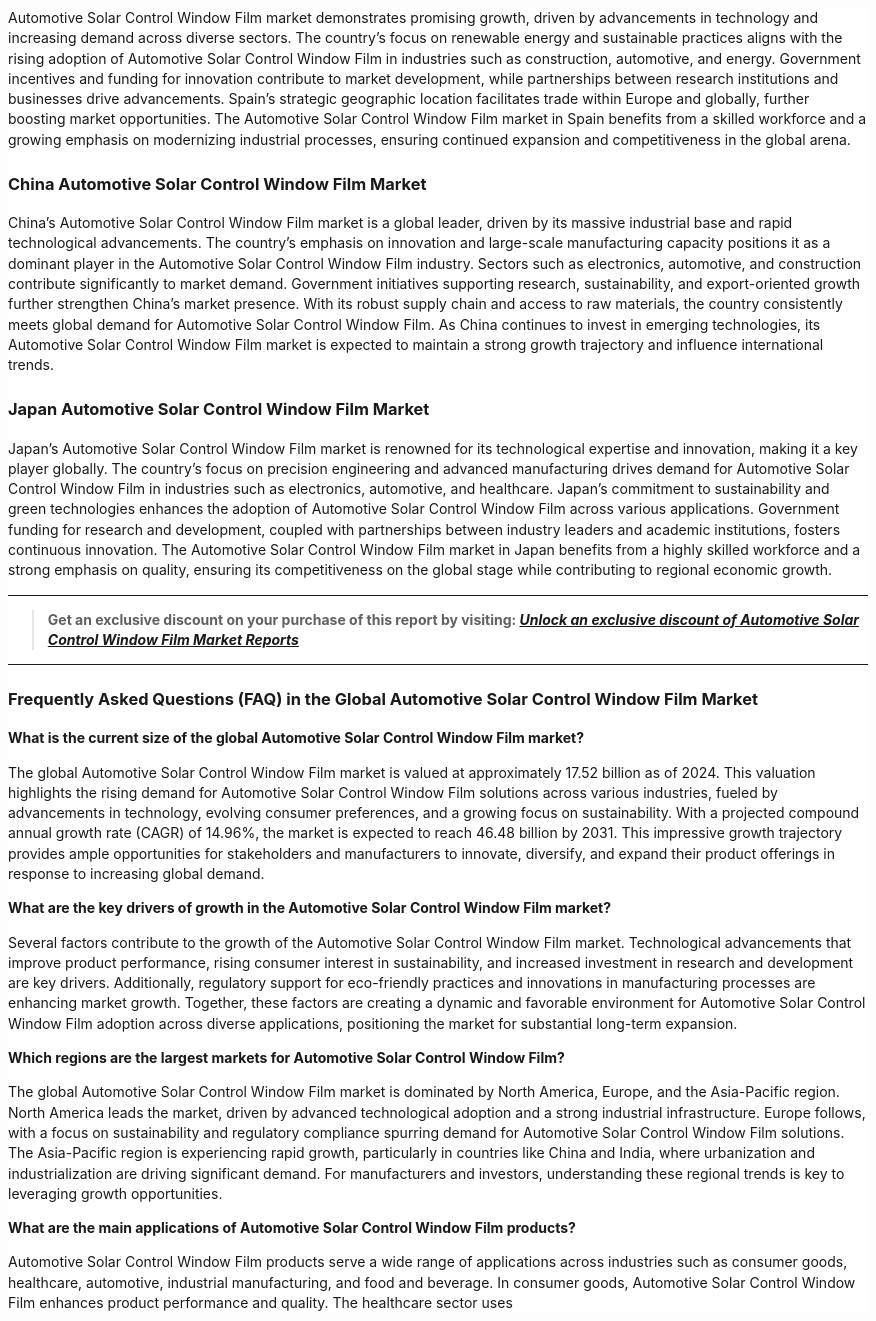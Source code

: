 Automotive Solar Control Window Film market demonstrates promising growth, driven by advancements in technology and increasing demand across diverse sectors. The country&rsquo;s focus on renewable energy and sustainable practices aligns with the rising adoption of Automotive Solar Control Window Film in industries such as construction, automotive, and energy. Government incentives and funding for innovation contribute to market development, while partnerships between research institutions and businesses drive advancements. Spain&rsquo;s strategic geographic location facilitates trade within Europe and globally, further boosting market opportunities. The Automotive Solar Control Window Film market in Spain benefits from a skilled workforce and a growing emphasis on modernizing industrial processes, ensuring continued expansion and competitiveness in the global arena.</p><h3>China Automotive Solar Control Window Film Market</h3><p>China&rsquo;s Automotive Solar Control Window Film market is a global leader, driven by its massive industrial base and rapid technological advancements. The country&rsquo;s emphasis on innovation and large-scale manufacturing capacity positions it as a dominant player in the Automotive Solar Control Window Film industry. Sectors such as electronics, automotive, and construction contribute significantly to market demand. Government initiatives supporting research, sustainability, and export-oriented growth further strengthen China&rsquo;s market presence. With its robust supply chain and access to raw materials, the country consistently meets global demand for Automotive Solar Control Window Film. As China continues to invest in emerging technologies, its Automotive Solar Control Window Film market is expected to maintain a strong growth trajectory and influence international trends.</p><h3>Japan Automotive Solar Control Window Film Market</h3><p>Japan&rsquo;s Automotive Solar Control Window Film market is renowned for its technological expertise and innovation, making it a key player globally. The country&rsquo;s focus on precision engineering and advanced manufacturing drives demand for Automotive Solar Control Window Film in industries such as electronics, automotive, and healthcare. Japan&rsquo;s commitment to sustainability and green technologies enhances the adoption of Automotive Solar Control Window Film across various applications. Government funding for research and development, coupled with partnerships between industry leaders and academic institutions, fosters continuous innovation. The Automotive Solar Control Window Film market in Japan benefits from a highly skilled workforce and a strong emphasis on quality, ensuring its competitiveness on the global stage while contributing to regional economic growth.</p><hr /><blockquote><p><strong>Get an exclusive discount on your purchase of this report by visiting: <em><a href="://marketresearchpulse.com/ask-for-discount/109895?utm_source=Github&amp;utm_medium=0114">Unlock an exclusive discount of Automotive Solar Control Window Film Market Reports</a></em>&nbsp;</strong></p></blockquote><hr /><h3>Frequently Asked Questions (FAQ) in the Global Automotive Solar Control Window Film Market</h3><p><strong>What is the current size of the global Automotive Solar Control Window Film market?</strong></p><p>The global Automotive Solar Control Window Film market is valued at approximately 17.52 billion as of 2024. This valuation highlights the rising demand for Automotive Solar Control Window Film solutions across various industries, fueled by advancements in technology, evolving consumer preferences, and a growing focus on sustainability. With a projected compound annual growth rate (CAGR) of 14.96%, the market is expected to reach 46.48 billion by 2031. This impressive growth trajectory provides ample opportunities for stakeholders and manufacturers to innovate, diversify, and expand their product offerings in response to increasing global demand.</p><p><strong>What are the key drivers of growth in the Automotive Solar Control Window Film market?</strong></p><p>Several factors contribute to the growth of the Automotive Solar Control Window Film market. Technological advancements that improve product performance, rising consumer interest in sustainability, and increased investment in research and development are key drivers. Additionally, regulatory support for eco-friendly practices and innovations in manufacturing processes are enhancing market growth. Together, these factors are creating a dynamic and favorable environment for Automotive Solar Control Window Film adoption across diverse applications, positioning the market for substantial long-term expansion.</p><p><strong>Which regions are the largest markets for Automotive Solar Control Window Film?</strong></p><p>The global Automotive Solar Control Window Film market is dominated by North America, Europe, and the Asia-Pacific region. North America leads the market, driven by advanced technological adoption and a strong industrial infrastructure. Europe follows, with a focus on sustainability and regulatory compliance spurring demand for Automotive Solar Control Window Film solutions. The Asia-Pacific region is experiencing rapid growth, particularly in countries like China and India, where urbanization and industrialization are driving significant demand. For manufacturers and investors, understanding these regional trends is key to leveraging growth opportunities.</p><p><strong>What are the main applications of Automotive Solar Control Window Film products?</strong></p><p>Automotive Solar Control Window Film products serve a wide range of applications across industries such as consumer goods, healthcare, automotive, industrial manufacturing, and food and beverage. In consumer goods, Automotive Solar Control Window Film enhances product performance and quality. The healthcare sector uses
